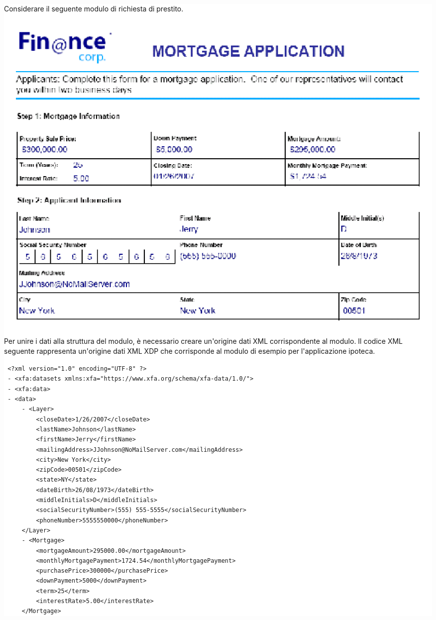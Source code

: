 Considerare il seguente modulo di richiesta di prestito.

![cp_cp_loanformdata](assets/cp_cp_loanformdata.png)

Per unire i dati alla struttura del modulo, è necessario creare un&#39;origine dati XML corrispondente al modulo. Il codice XML seguente rappresenta un&#39;origine dati XML XDP che corrisponde al modulo di esempio per l&#39;applicazione ipoteca.

```as3
 <?xml version="1.0" encoding="UTF-8" ?>  
 - <xfa:datasets xmlns:xfa="https://www.xfa.org/schema/xfa-data/1.0/"> 
 - <xfa:data> 
 - <data> 
     - <Layer> 
         <closeDate>1/26/2007</closeDate>  
         <lastName>Johnson</lastName>  
         <firstName>Jerry</firstName>  
         <mailingAddress>JJohnson@NoMailServer.com</mailingAddress>  
         <city>New York</city>  
         <zipCode>00501</zipCode>  
         <state>NY</state>  
         <dateBirth>26/08/1973</dateBirth>  
         <middleInitials>D</middleInitials>  
         <socialSecurityNumber>(555) 555-5555</socialSecurityNumber>  
         <phoneNumber>5555550000</phoneNumber>  
     </Layer> 
     - <Mortgage> 
         <mortgageAmount>295000.00</mortgageAmount>  
         <monthlyMortgagePayment>1724.54</monthlyMortgagePayment>  
         <purchasePrice>300000</purchasePrice>  
         <downPayment>5000</downPayment>  
         <term>25</term>  
         <interestRate>5.00</interestRate>  
     </Mortgage> 
```